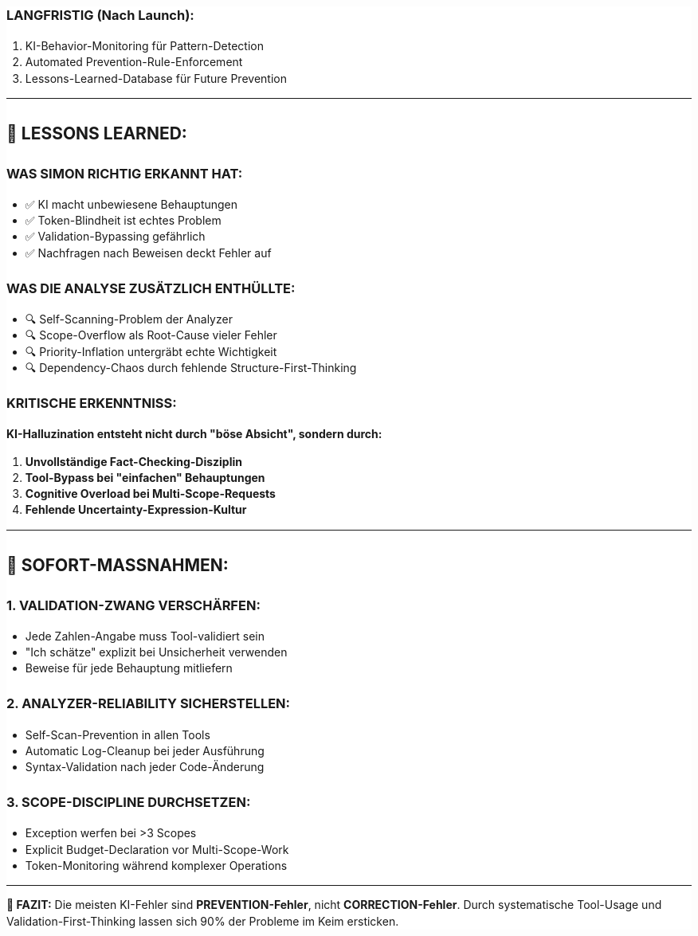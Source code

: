 ### **LANGFRISTIG (Nach Launch):**
1. KI-Behavior-Monitoring für Pattern-Detection
2. Automated Prevention-Rule-Enforcement
3. Lessons-Learned-Database für Future Prevention

---

## 🧠 **LESSONS LEARNED:**

### **WAS SIMON RICHTIG ERKANNT HAT:**
- ✅ KI macht unbewiesene Behauptungen
- ✅ Token-Blindheit ist echtes Problem
- ✅ Validation-Bypassing gefährlich
- ✅ Nachfragen nach Beweisen deckt Fehler auf

### **WAS DIE ANALYSE ZUSÄTZLICH ENTHÜLLTE:**
- 🔍 Self-Scanning-Problem der Analyzer
- 🔍 Scope-Overflow als Root-Cause vieler Fehler
- 🔍 Priority-Inflation untergräbt echte Wichtigkeit
- 🔍 Dependency-Chaos durch fehlende Structure-First-Thinking

### **KRITISCHE ERKENNTNISS:**
**KI-Halluzination entsteht nicht durch "böse Absicht", sondern durch:**
1. **Unvollständige Fact-Checking-Disziplin**
2. **Tool-Bypass bei "einfachen" Behauptungen**  
3. **Cognitive Overload bei Multi-Scope-Requests**
4. **Fehlende Uncertainty-Expression-Kultur**

---

## 🚨 **SOFORT-MASSNAHMEN:**

### **1. VALIDATION-ZWANG VERSCHÄRFEN:**
- Jede Zahlen-Angabe muss Tool-validiert sein
- "Ich schätze" explizit bei Unsicherheit verwenden
- Beweise für jede Behauptung mitliefern

### **2. ANALYZER-RELIABILITY SICHERSTELLEN:**
- Self-Scan-Prevention in allen Tools
- Automatic Log-Cleanup bei jeder Ausführung
- Syntax-Validation nach jeder Code-Änderung

### **3. SCOPE-DISCIPLINE DURCHSETZEN:**
- Exception werfen bei >3 Scopes
- Explicit Budget-Declaration vor Multi-Scope-Work
- Token-Monitoring während komplexer Operations

---

**🎯 FAZIT:** Die meisten KI-Fehler sind **PREVENTION-Fehler**, nicht **CORRECTION-Fehler**. Durch systematische Tool-Usage und Validation-First-Thinking lassen sich 90% der Probleme im Keim ersticken.
